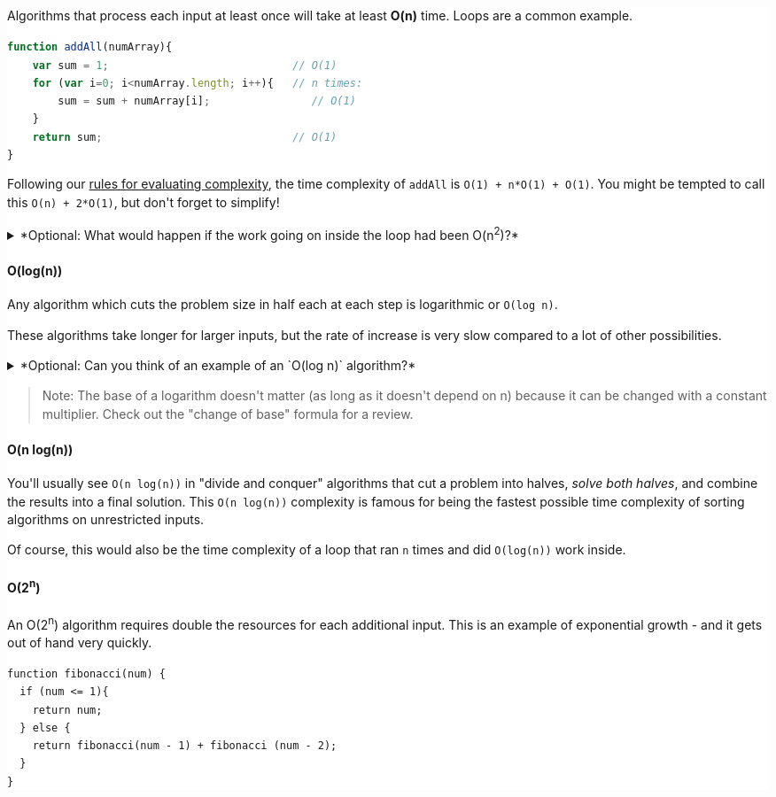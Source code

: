 Algorithms that process each input at least once will take at least **O(n)** time.  Loops are a common example.  

```js
function addAll(numArray){
    var sum = 1;                             // O(1)
    for (var i=0; i<numArray.length; i++){   // n times:
        sum = sum + numArray[i];                // O(1)
    }
    return sum;                              // O(1)
}
```

Following our [rules for evaluating complexity](#evaluating-complexity), the time complexity of `addAll` is `O(1) + n*O(1) + O(1)`. You might be tempted to call this `O(n) + 2*O(1)`, but don't forget to  simplify!  

<details><summary>*Optional: What would happen if the work going on inside the loop had been O(n<sup>2</sup>)?* </summary></details>


#### O(log(n))

Any algorithm which cuts the problem size in half each at each step is logarithmic or `O(log n)`.

These algorithms take longer for larger inputs, but the rate of increase is very slow compared to a lot of other possibilities.

<details><summary>*Optional: Can you think of an example of an `O(log n)` algorithm?*</summary></details>

> Note: The base of a logarithm doesn't matter (as long as it doesn't depend on n) because it can be changed with a constant multiplier. Check out the "change of base" formula for a review.


#### O(n log(n))

You'll usually see `O(n log(n))` in "divide and conquer" algorithms that cut a problem into halves, *solve both halves*, and combine the results into a final solution.  This `O(n log(n))` complexity is famous for being the fastest possible time complexity of sorting algorithms on unrestricted inputs.

Of course, this would also be the time complexity of a loop that ran `n` times and did  `O(log(n))` work inside.

#### O(2<sup>n</sup>)

An O(2<sup>n</sup>) algorithm requires double the resources for each additional input. This is an example of exponential growth - and it gets out of hand very quickly.

```
function fibonacci(num) {
  if (num <= 1){
    return num;
  } else {
    return fibonacci(num - 1) + fibonacci (num - 2);
  }
}
```
